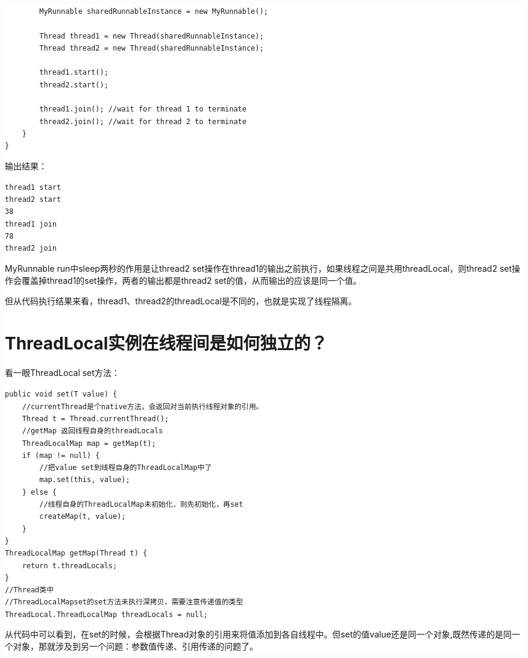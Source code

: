 ```
        MyRunnable sharedRunnableInstance = new MyRunnable();

        Thread thread1 = new Thread(sharedRunnableInstance);
        Thread thread2 = new Thread(sharedRunnableInstance);

        thread1.start();
        thread2.start();

        thread1.join(); //wait for thread 1 to terminate
        thread2.join(); //wait for thread 2 to terminate
    }
}
```
输出结果：
```
thread1 start
thread2 start
38
thread1 join
78
thread2 join
```
MyRunnable run中sleep两秒的作用是让thread2 set操作在thread1的输出之前执行，如果线程之间是共用threadLocal，则thread2 set操作会覆盖掉thread1的set操作，两者的输出都是thread2 set的值，从而输出的应该是同一个值。

但从代码执行结果来看，thread1、thread2的threadLocal是不同的，也就是实现了线程隔离。


# ThreadLocal实例在线程间是如何独立的？
看一眼ThreadLocal set方法：
```
public void set(T value) {
    //currentThread是个native方法，会返回对当前执行线程对象的引用。
    Thread t = Thread.currentThread();
    //getMap 返回线程自身的threadLocals
    ThreadLocalMap map = getMap(t);
    if (map != null) {
        //把value set到线程自身的ThreadLocalMap中了
        map.set(this, value);
    } else {
        //线程自身的ThreadLocalMap未初始化，则先初始化，再set
        createMap(t, value);
    }
}
ThreadLocalMap getMap(Thread t) {
    return t.threadLocals;
}
//Thread类中
//ThreadLocalMapset的set方法未执行深拷贝，需要注意传递值的类型
ThreadLocal.ThreadLocalMap threadLocals = null;
```
从代码中可以看到，在set的时候，会根据Thread对象的引用来将值添加到各自线程中。但set的值value还是同一个对象,既然传递的是同一个对象，那就涉及到另一个问题：参数值传递、引用传递的问题了。
